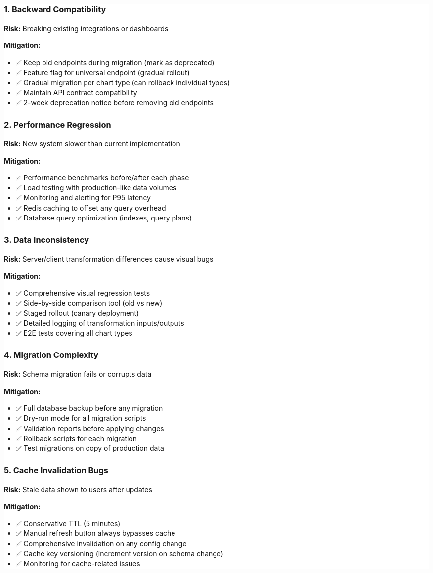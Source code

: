### 1. Backward Compatibility

**Risk:** Breaking existing integrations or dashboards

**Mitigation:**
- ✅ Keep old endpoints during migration (mark as deprecated)
- ✅ Feature flag for universal endpoint (gradual rollout)
- ✅ Gradual migration per chart type (can rollback individual types)
- ✅ Maintain API contract compatibility
- ✅ 2-week deprecation notice before removing old endpoints

### 2. Performance Regression

**Risk:** New system slower than current implementation

**Mitigation:**
- ✅ Performance benchmarks before/after each phase
- ✅ Load testing with production-like data volumes
- ✅ Monitoring and alerting for P95 latency
- ✅ Redis caching to offset any query overhead
- ✅ Database query optimization (indexes, query plans)

### 3. Data Inconsistency

**Risk:** Server/client transformation differences cause visual bugs

**Mitigation:**
- ✅ Comprehensive visual regression tests
- ✅ Side-by-side comparison tool (old vs new)
- ✅ Staged rollout (canary deployment)
- ✅ Detailed logging of transformation inputs/outputs
- ✅ E2E tests covering all chart types

### 4. Migration Complexity

**Risk:** Schema migration fails or corrupts data

**Mitigation:**
- ✅ Full database backup before any migration
- ✅ Dry-run mode for all migration scripts
- ✅ Validation reports before applying changes
- ✅ Rollback scripts for each migration
- ✅ Test migrations on copy of production data

### 5. Cache Invalidation Bugs

**Risk:** Stale data shown to users after updates

**Mitigation:**
- ✅ Conservative TTL (5 minutes)
- ✅ Manual refresh button always bypasses cache
- ✅ Comprehensive invalidation on any config change
- ✅ Cache key versioning (increment version on schema change)
- ✅ Monitoring for cache-related issues
